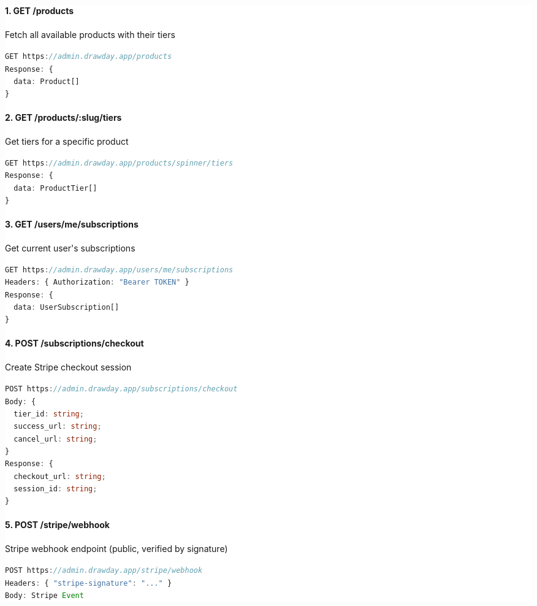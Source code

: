 #### 1. GET /products
Fetch all available products with their tiers

```typescript
GET https://admin.drawday.app/products
Response: {
  data: Product[]
}
```

#### 2. GET /products/:slug/tiers
Get tiers for a specific product

```typescript
GET https://admin.drawday.app/products/spinner/tiers
Response: {
  data: ProductTier[]
}
```

#### 3. GET /users/me/subscriptions
Get current user's subscriptions

```typescript
GET https://admin.drawday.app/users/me/subscriptions
Headers: { Authorization: "Bearer TOKEN" }
Response: {
  data: UserSubscription[]
}
```

#### 4. POST /subscriptions/checkout
Create Stripe checkout session

```typescript
POST https://admin.drawday.app/subscriptions/checkout
Body: {
  tier_id: string;
  success_url: string;
  cancel_url: string;
}
Response: {
  checkout_url: string;
  session_id: string;
}
```

#### 5. POST /stripe/webhook
Stripe webhook endpoint (public, verified by signature)

```typescript
POST https://admin.drawday.app/stripe/webhook
Headers: { "stripe-signature": "..." }
Body: Stripe Event
```
